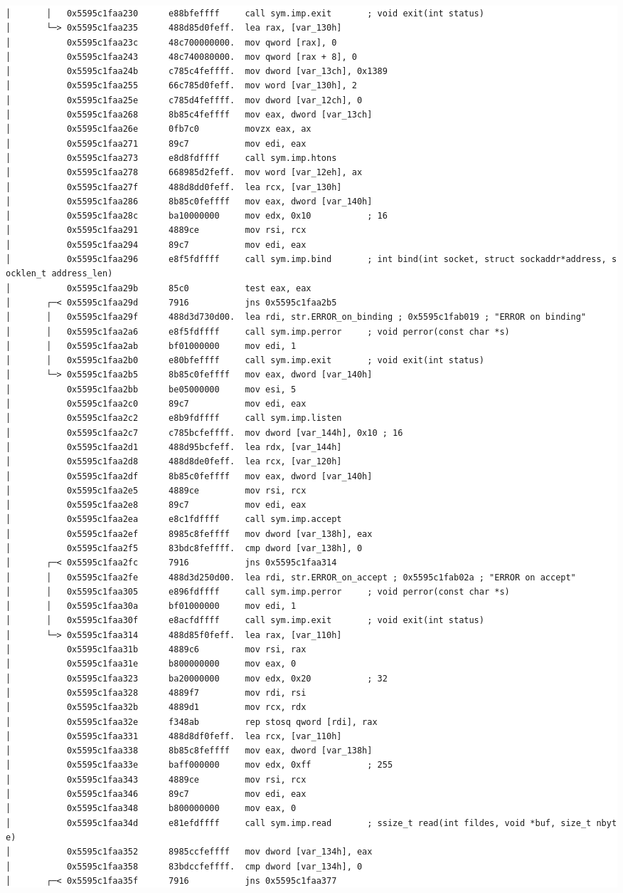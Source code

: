 ```
│       │   0x5595c1faa230      e88bfeffff     call sym.imp.exit       ; void exit(int status)
│       └─> 0x5595c1faa235      488d85d0feff.  lea rax, [var_130h]
│           0x5595c1faa23c      48c700000000.  mov qword [rax], 0
│           0x5595c1faa243      48c740080000.  mov qword [rax + 8], 0
│           0x5595c1faa24b      c785c4feffff.  mov dword [var_13ch], 0x1389
│           0x5595c1faa255      66c785d0feff.  mov word [var_130h], 2
│           0x5595c1faa25e      c785d4feffff.  mov dword [var_12ch], 0
│           0x5595c1faa268      8b85c4feffff   mov eax, dword [var_13ch]
│           0x5595c1faa26e      0fb7c0         movzx eax, ax
│           0x5595c1faa271      89c7           mov edi, eax
│           0x5595c1faa273      e8d8fdffff     call sym.imp.htons
│           0x5595c1faa278      668985d2feff.  mov word [var_12eh], ax
│           0x5595c1faa27f      488d8dd0feff.  lea rcx, [var_130h]
│           0x5595c1faa286      8b85c0feffff   mov eax, dword [var_140h]
│           0x5595c1faa28c      ba10000000     mov edx, 0x10           ; 16
│           0x5595c1faa291      4889ce         mov rsi, rcx
│           0x5595c1faa294      89c7           mov edi, eax
│           0x5595c1faa296      e8f5fdffff     call sym.imp.bind       ; int bind(int socket, struct sockaddr*address, socklen_t address_len)
│           0x5595c1faa29b      85c0           test eax, eax
│       ┌─< 0x5595c1faa29d      7916           jns 0x5595c1faa2b5
│       │   0x5595c1faa29f      488d3d730d00.  lea rdi, str.ERROR_on_binding ; 0x5595c1fab019 ; "ERROR on binding"
│       │   0x5595c1faa2a6      e8f5fdffff     call sym.imp.perror     ; void perror(const char *s)
│       │   0x5595c1faa2ab      bf01000000     mov edi, 1
│       │   0x5595c1faa2b0      e80bfeffff     call sym.imp.exit       ; void exit(int status)
│       └─> 0x5595c1faa2b5      8b85c0feffff   mov eax, dword [var_140h]
│           0x5595c1faa2bb      be05000000     mov esi, 5
│           0x5595c1faa2c0      89c7           mov edi, eax
│           0x5595c1faa2c2      e8b9fdffff     call sym.imp.listen
│           0x5595c1faa2c7      c785bcfeffff.  mov dword [var_144h], 0x10 ; 16
│           0x5595c1faa2d1      488d95bcfeff.  lea rdx, [var_144h]
│           0x5595c1faa2d8      488d8de0feff.  lea rcx, [var_120h]
│           0x5595c1faa2df      8b85c0feffff   mov eax, dword [var_140h]
│           0x5595c1faa2e5      4889ce         mov rsi, rcx
│           0x5595c1faa2e8      89c7           mov edi, eax
│           0x5595c1faa2ea      e8c1fdffff     call sym.imp.accept
│           0x5595c1faa2ef      8985c8feffff   mov dword [var_138h], eax
│           0x5595c1faa2f5      83bdc8feffff.  cmp dword [var_138h], 0
│       ┌─< 0x5595c1faa2fc      7916           jns 0x5595c1faa314
│       │   0x5595c1faa2fe      488d3d250d00.  lea rdi, str.ERROR_on_accept ; 0x5595c1fab02a ; "ERROR on accept"
│       │   0x5595c1faa305      e896fdffff     call sym.imp.perror     ; void perror(const char *s)
│       │   0x5595c1faa30a      bf01000000     mov edi, 1
│       │   0x5595c1faa30f      e8acfdffff     call sym.imp.exit       ; void exit(int status)
│       └─> 0x5595c1faa314      488d85f0feff.  lea rax, [var_110h]
│           0x5595c1faa31b      4889c6         mov rsi, rax
│           0x5595c1faa31e      b800000000     mov eax, 0
│           0x5595c1faa323      ba20000000     mov edx, 0x20           ; 32
│           0x5595c1faa328      4889f7         mov rdi, rsi
│           0x5595c1faa32b      4889d1         mov rcx, rdx
│           0x5595c1faa32e      f348ab         rep stosq qword [rdi], rax
│           0x5595c1faa331      488d8df0feff.  lea rcx, [var_110h]
│           0x5595c1faa338      8b85c8feffff   mov eax, dword [var_138h]
│           0x5595c1faa33e      baff000000     mov edx, 0xff           ; 255
│           0x5595c1faa343      4889ce         mov rsi, rcx
│           0x5595c1faa346      89c7           mov edi, eax
│           0x5595c1faa348      b800000000     mov eax, 0
│           0x5595c1faa34d      e81efdffff     call sym.imp.read       ; ssize_t read(int fildes, void *buf, size_t nbyte)
│           0x5595c1faa352      8985ccfeffff   mov dword [var_134h], eax
│           0x5595c1faa358      83bdccfeffff.  cmp dword [var_134h], 0
│       ┌─< 0x5595c1faa35f      7916           jns 0x5595c1faa377
```